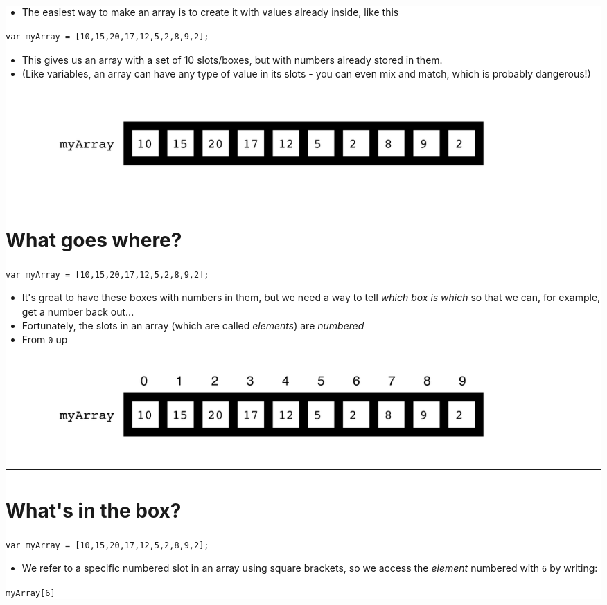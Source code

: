 - The easiest way to make an array is to create it with values already inside, like this

```
var myArray = [10,15,20,17,12,5,2,8,9,2];
```

- This gives us an array with a set of 10 slots/boxes, but with numbers already stored in them.
- (Like variables, an array can have any type of value in its slots - you can even mix and match, which is probably dangerous!)

![](images/arrayvalues.png)

---

# What goes where?

```
var myArray = [10,15,20,17,12,5,2,8,9,2];
```

- It's great to have these boxes with numbers in them, but we need a way to tell _which box is which_ so that we can, for example, get a number back out...
- Fortunately, the slots in an array (which are called _elements_) are _numbered_
- From `0` up

![](images/arraynumberedvalues.png)

---

# What's in the box?

```
var myArray = [10,15,20,17,12,5,2,8,9,2];
```

- We refer to a specific numbered slot in an array using square brackets, so we access the _element_ numbered with `6` by writing:

```
myArray[6]
```
